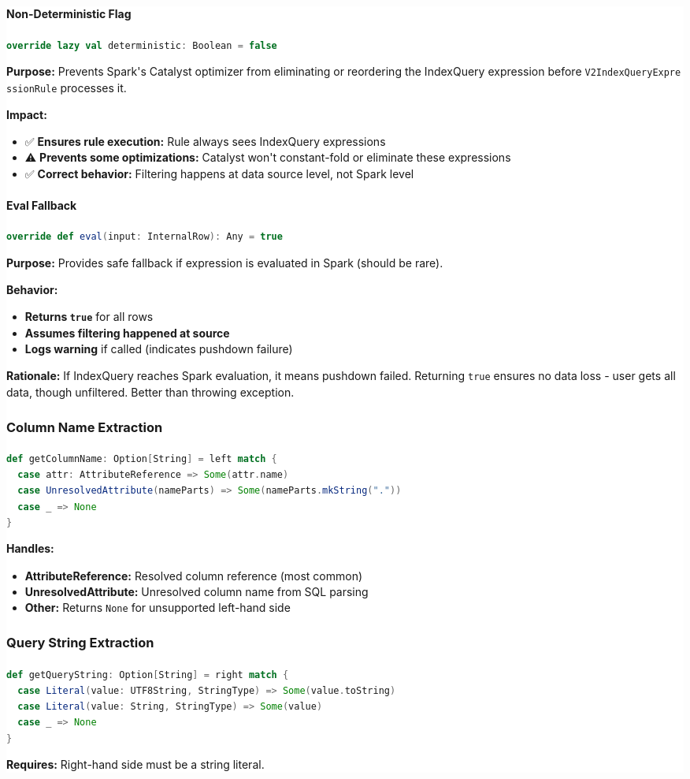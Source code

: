 #### Non-Deterministic Flag

```scala
override lazy val deterministic: Boolean = false
```

**Purpose:** Prevents Spark's Catalyst optimizer from eliminating or reordering the IndexQuery expression before `V2IndexQueryExpressionRule` processes it.

**Impact:**
- ✅ **Ensures rule execution:** Rule always sees IndexQuery expressions
- ⚠️ **Prevents some optimizations:** Catalyst won't constant-fold or eliminate these expressions
- ✅ **Correct behavior:** Filtering happens at data source level, not Spark level

#### Eval Fallback

```scala
override def eval(input: InternalRow): Any = true
```

**Purpose:** Provides safe fallback if expression is evaluated in Spark (should be rare).

**Behavior:**
- **Returns `true`** for all rows
- **Assumes filtering happened at source**
- **Logs warning** if called (indicates pushdown failure)

**Rationale:** If IndexQuery reaches Spark evaluation, it means pushdown failed. Returning `true` ensures no data loss - user gets all data, though unfiltered. Better than throwing exception.

### Column Name Extraction

```scala
def getColumnName: Option[String] = left match {
  case attr: AttributeReference => Some(attr.name)
  case UnresolvedAttribute(nameParts) => Some(nameParts.mkString("."))
  case _ => None
}
```

**Handles:**
- **AttributeReference:** Resolved column reference (most common)
- **UnresolvedAttribute:** Unresolved column name from SQL parsing
- **Other:** Returns `None` for unsupported left-hand side

### Query String Extraction

```scala
def getQueryString: Option[String] = right match {
  case Literal(value: UTF8String, StringType) => Some(value.toString)
  case Literal(value: String, StringType) => Some(value)
  case _ => None
}
```

**Requires:** Right-hand side must be a string literal.

